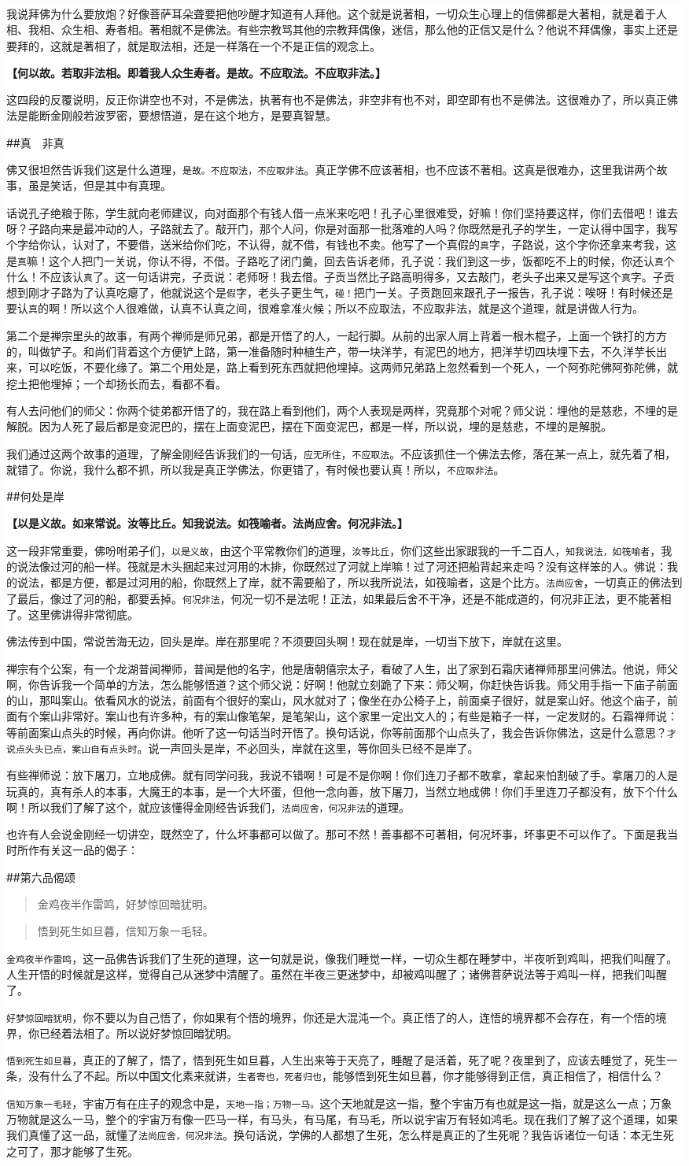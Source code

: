 我说拜佛为什么要放炮？好像菩萨耳朵聋要把他吵醒才知道有人拜他。这个就是说著相，一切众生心理上的信佛都是大著相，就是着于人相、我相、众生相、寿者相。著相就不是佛法。有些宗教骂其他的宗教拜偶像，迷信，那么他的正信又是什么？他说不拜偶像，事实上还是要拜的，这就是著相了，就是取法相，还是一样落在一个不是正信的观念上。

**【何以故。若取非法相。即着我人众生寿者。是故。不应取法。不应取非法。】**

这四段的反覆说明，反正你讲空也不对，不是佛法，执著有也不是佛法，非空非有也不对，即空即有也不是佛法。这很难办了，所以真正佛法是能断金刚般若波罗密，要想悟道，是在这个地方，是要真智慧。
 
##真　非真

佛又很坦然告诉我们这是什么道理，`是故。不应取法，不应取非法`。真正学佛不应该著相，也不应该不著相。这真是很难办，这里我讲两个故事，虽是笑话，但是其中有真理。

话说孔子绝粮于陈，学生就向老师建议，向对面那个有钱人借一点米来吃吧！孔子心里很难受，好嘛！你们坚持要这样，你们去借吧！谁去呀？子路向来是最冲动的人，子路就去了。敲开门，那个人问，你是对面那一批落难的人吗？你既然是孔子的学生，一定认得中国字，我写个字给你认，认对了，不要借，送米给你们吃，不认得，就不借，有钱也不卖。他写了一个真假的`真`字，子路说，这个字你还拿来考我，这是`真`嘛！这个人把门一关说，你认不得，不借。子路吃了闭门羹，回去告诉老师，孔子说：我们到这一步，饭都吃不上的时候，你还认`真`个什么！不应该认`真`了。这一句话讲完，子贡说：老师呀！我去借。子贡当然比子路高明得多，又去敲门，老头子出来又是写这个`真`字。子贡想到刚才子路为了认真吃瘪了，他就说这个是`假`字，老头子更生气，`碰！`把门一关。子贡跑回来跟孔子一报告，孔子说：唉呀！有时候还是要认`真`的啊！所以这个人很难做，认真不认真之间，很难拿准火候；所以不应取法，不应取非法，就是这个道理，就是讲做人行为。

第二个是禅宗里头的故事，有两个禅师是师兄弟，都是开悟了的人，一起行脚。从前的出家人肩上背着一根木棍子，上面一个铁打的方方的，叫做铲子。和尚们背着这个方便铲上路，第一准备随时种植生产，带一块洋芋，有泥巴的地方，把洋芋切四块埋下去，不久洋芋长出来，可以吃饭，不要化缘了。第二个用处是，路上看到死东西就把他埋掉。这两师兄弟路上忽然看到一个死人，一个阿弥陀佛阿弥陀佛，就挖土把他埋掉；一个却扬长而去，看都不看。

有人去问他们的师父：你两个徒弟都开悟了的，我在路上看到他们，两个人表现是两样，究竟那个对呢？师父说：埋他的是慈悲，不埋的是解脱。因为人死了最后都是变泥巴的，摆在上面变泥巴，摆在下面变泥巴，都是一样，所以说，埋的是慈悲，不埋的是解脱。

我们通过这两个故事的道理，了解金刚经告诉我们的一句话，`应无所住`，`不应取法`。不应该抓住一个佛法去修，落在某一点上，就先着了相，就错了。你说，我什么都不抓，所以我是真正学佛法，你更错了，有时候也要认真！所以，`不应取非法`。
 
##何处是岸

**【以是义故。如来常说。汝等比丘。知我说法。如筏喻者。法尚应舍。何况非法。】**

这一段非常重要，佛吩咐弟子们，`以是义故`，由这个平常教你们的道理，`汝等比丘`，你们这些出家跟我的一千二百人，`知我说法，如筏喻者`，我的说法像过河的船一样。筏就是木头捆起来过河用的木排，你既然过了河就上岸嘛！过了河还把船背起来走吗？没有这样笨的人。佛说：我的说法，都是方便，都是过河用的船，你既然上了岸，就不需要船了，所以我所说法，如筏喻者，这是个比方。`法尚应舍`，一切真正的佛法到了最后，像过了河的船，都要丢掉。`何况非法`，何况一切不是法呢！正法，如果最后舍不干净，还是不能成道的，何况非正法，更不能著相了。这里佛讲得非常彻底。

佛法传到中国，常说苦海无边，回头是岸。岸在那里呢？不须要回头啊！现在就是岸，一切当下放下，岸就在这里。

禅宗有个公案，有一个龙湖普闻禅师，普闻是他的名字，他是唐朝僖宗太子，看破了人生，出了家到石霜庆诸禅师那里问佛法。他说，师父啊，你告诉我一个简单的方法，怎么能够悟道？这个师父说：好啊！他就立刻跪了下来：师父啊，你赶快告诉我。师父用手指一下庙子前面的山，那叫案山。依看风水的说法，前面有个很好的案山，风水就对了；像坐在办公椅子上，前面桌子很好，就是案山好。他这个庙子，前面有个案山非常好。案山也有许多种，有的案山像笔架，是笔架山，这个家里一定出文人的；有些是箱子一样，一定发财的。石霜禅师说：等前面案山点头的时候，再向你讲。他听了这一句话当时开悟了。换句话说，你等前面那个山点头了，我会告诉你佛法，这是什么意思？`才说点头头已点，案山自有点头时`。说一声回头是岸，不必回头，岸就在这里，等你回头已经不是岸了。

有些禅师说：放下屠刀，立地成佛。就有同学问我，我说不错啊！可是不是你啊！你们连刀子都不敢拿，拿起来怕割破了手。拿屠刀的人是玩真的，真有杀人的本事，大魔王的本事，是一个大坏蛋，但他一念向善，放下屠刀，当然立地成佛！你们手里连刀子都没有，放下个什么啊！所以我们了解了这个，就应该懂得金刚经告诉我们，`法尚应舍，何况非法`的道理。

也许有人会说金刚经一切讲空，既然空了，什么坏事都可以做了。那可不然！善事都不可著相，何况坏事，坏事更不可以作了。下面是我当时所作有关这一品的偈子：
 
##第六品偈颂

>金鸡夜半作雷鸣，好梦惊回暗犹明。

>悟到死生如旦暮，信知万象一毛轻。

`金鸡夜半作雷鸣`，这一品佛告诉我们了生死的道理，这一句就是说，像我们睡觉一样，一切众生都在睡梦中，半夜听到鸡叫，把我们叫醒了。人生开悟的时候就是这样，觉得自己从迷梦中清醒了。虽然在半夜三更迷梦中，却被鸡叫醒了；诸佛菩萨说法等于鸡叫一样，把我们叫醒了。

`好梦惊回暗犹明`，你不要以为自己悟了，你如果有个悟的境界，你还是大混沌一个。真正悟了的人，连悟的境界都不会存在，有一个悟的境界，你已经着法相了。所以说好梦惊回暗犹明。

`悟到死生如旦暮`，真正的了解了，悟了，悟到死生如旦暮，人生出来等于天亮了，睡醒了是活着，死了呢？夜里到了，应该去睡觉了，死生一条，没有什么了不起。所以中国文化素来就讲，`生者寄也，死者归也`，能够悟到死生如旦暮，你才能够得到正信，真正相信了，相信什么？

`信知万象一毛轻`，宇宙万有在庄子的观念中是，`天地一指；万物一马。`这个天地就是这一指，整个宇宙万有也就是这一指，就是这么一点；万象万物就是这么一马，整个的宇宙万有像一匹马一样，有马头，有马尾，有马毛，所以说宇宙万有轻如鸿毛。现在我们了解了这个道理，如果我们真懂了这一品，就懂了`法尚应舍，何况非法`。换句话说，学佛的人都想了生死，怎么样是真正的了生死呢？我告诉诸位一句话：本无生死之可了，那才能够了生死。

